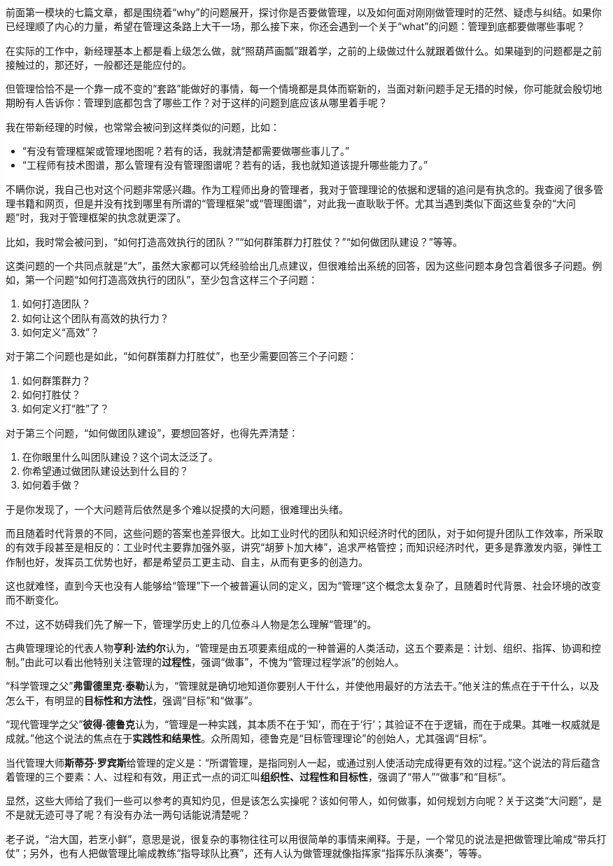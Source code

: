 前面第一模块的七篇文章，都是围绕着“why”的问题展开，探讨你是否要做管理，以及如何面对刚刚做管理时的茫然、疑虑与纠结。如果你已经理顺了内心的力量，希望在管理这条路上大干一场，那么接下来，你还会遇到一个关于“what”的问题：管理到底都要做哪些事呢？

在实际的工作中，新经理基本上都是看上级怎么做，就“照葫芦画瓢”跟着学，之前的上级做过什么就跟着做什么。如果碰到的问题都是之前接触过的，那还好，一般都还是能应付的。

但管理恰恰不是一个靠一成不变的“套路”能做好的事情，每一个情境都是具体而崭新的，当面对新问题手足无措的时候，你可能就会殷切地期盼有人告诉你：管理到底都包含了哪些工作？对于这样的问题到底应该从哪里着手呢？

我在带新经理的时候，也常常会被问到这样类似的问题，比如：

- “有没有管理框架或管理地图呢？若有的话，我就清楚都需要做哪些事儿了。”
- “工程师有技术图谱，那么管理有没有管理图谱呢？若有的话，我也就知道该提升哪些能力了。”

不瞒你说，我自己也对这个问题非常感兴趣。作为工程师出身的管理者，我对于管理理论的依据和逻辑的追问是有执念的。我查阅了很多管理书籍和网页，但是并没有找到哪里有所谓的“管理框架”或“管理图谱”，对此我一直耿耿于怀。尤其当遇到类似下面这些复杂的“大问题”时，我对于管理框架的执念就更深了。

比如，我时常会被问到，“如何打造高效执行的团队？”“如何群策群力打胜仗？”“如何做团队建设？”等等。

这类问题的一个共同点就是“大”，虽然大家都可以凭经验给出几点建议，但很难给出系统的回答，因为这些问题本身包含着很多子问题。例如，第一个问题“如何打造高效执行的团队”，至少包含这样三个子问题：

1. 如何打造团队？
2. 如何让这个团队有高效的执行力？
3. 如何定义“高效”？

对于第二个问题也是如此，“如何群策群力打胜仗”，也至少需要回答三个子问题：

1. 如何群策群力？
2. 如何打胜仗？
3. 如何定义打“胜”了？

对于第三个问题，“如何做团队建设”，要想回答好，也得先弄清楚：

1. 在你眼里什么叫团队建设？这个词太泛泛了。
2. 你希望通过做团队建设达到什么目的？
3. 如何着手做？

于是你发现了，一个大问题背后依然是多个难以捉摸的大问题，很难理出头绪。

而且随着时代背景的不同，这些问题的答案也差异很大。比如工业时代的团队和知识经济时代的团队，对于如何提升团队工作效率，所采取的有效手段甚至是相反的：工业时代主要靠加强外驱，讲究“胡萝卜加大棒”，追求严格管控；而知识经济时代，更多是靠激发内驱，弹性工作制也好，发挥员工优势也好，都是希望员工更主动、自主，从而有更多的创造力。

这也就难怪，直到今天也没有人能够给“管理”下一个被普遍认同的定义，因为“管理”这个概念太复杂了，且随着时代背景、社会环境的改变而不断变化。

不过，这不妨碍我们先了解一下，管理学历史上的几位泰斗人物是怎么理解“管理”的。

古典管理理论的代表人物**亨利·法约尔**认为，“管理是由五项要素组成的一种普遍的人类活动，这五个要素是：计划、组织、指挥、协调和控制。”由此可以看出他特别关注管理的**过程性**，强调“做事”，不愧为“管理过程学派”的创始人。

“科学管理之父”**弗雷德里克·泰勒**认为，“管理就是确切地知道你要别人干什么，并使他用最好的方法去干。”他关注的焦点在于干什么，以及怎么干，有明显的**目标性和方法性**，强调“目标”和“做事”。

“现代管理学之父”**彼得·德鲁克**认为，“管理是一种实践，其本质不在于‘知’，而在于‘行’；其验证不在于逻辑，而在于成果。其唯一权威就是成就。”他这个说法的焦点在于**实践性和结果性**。众所周知，德鲁克是“目标管理理论”的创始人，尤其强调“目标”。

当代管理大师**斯蒂芬·罗宾斯**给管理的定义是：“所谓管理，是指同别人一起，或通过别人使活动完成得更有效的过程。”这个说法的背后蕴含着管理的三个要素：人、过程和有效，用正式一点的词汇叫**组织性、过程性和目标性**，强调了“带人”“做事”和“目标”。

显然，这些大师给了我们一些可以参考的真知灼见，但是该怎么实操呢？该如何带人，如何做事，如何规划方向呢？关于这类“大问题”，是不是就无迹可寻了呢？有没有办法一两句话能说清楚呢？

老子说，“治大国，若烹小鲜”，意思是说，很复杂的事物往往可以用很简单的事情来阐释。于是，一个常见的说法是把做管理比喻成“带兵打仗”；另外，也有人把做管理比喻成教练“指导球队比赛”，还有人认为做管理就像指挥家“指挥乐队演奏”，等等。
